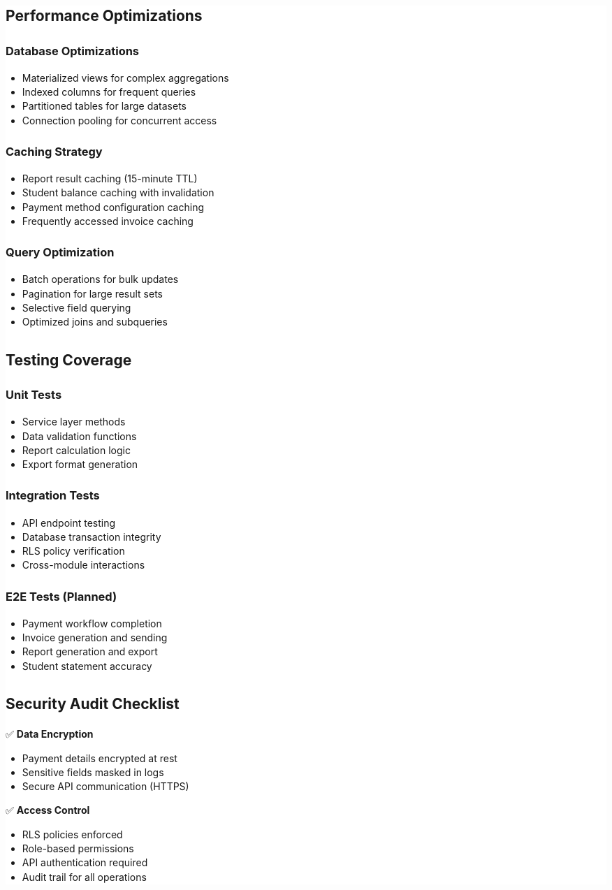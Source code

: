 ## Performance Optimizations

### Database Optimizations
- Materialized views for complex aggregations
- Indexed columns for frequent queries
- Partitioned tables for large datasets
- Connection pooling for concurrent access

### Caching Strategy
- Report result caching (15-minute TTL)
- Student balance caching with invalidation
- Payment method configuration caching
- Frequently accessed invoice caching

### Query Optimization
- Batch operations for bulk updates
- Pagination for large result sets
- Selective field querying
- Optimized joins and subqueries

## Testing Coverage

### Unit Tests
- Service layer methods
- Data validation functions
- Report calculation logic
- Export format generation

### Integration Tests
- API endpoint testing
- Database transaction integrity
- RLS policy verification
- Cross-module interactions

### E2E Tests (Planned)
- Payment workflow completion
- Invoice generation and sending
- Report generation and export
- Student statement accuracy

## Security Audit Checklist

✅ **Data Encryption**
- Payment details encrypted at rest
- Sensitive fields masked in logs
- Secure API communication (HTTPS)

✅ **Access Control**
- RLS policies enforced
- Role-based permissions
- API authentication required
- Audit trail for all operations
